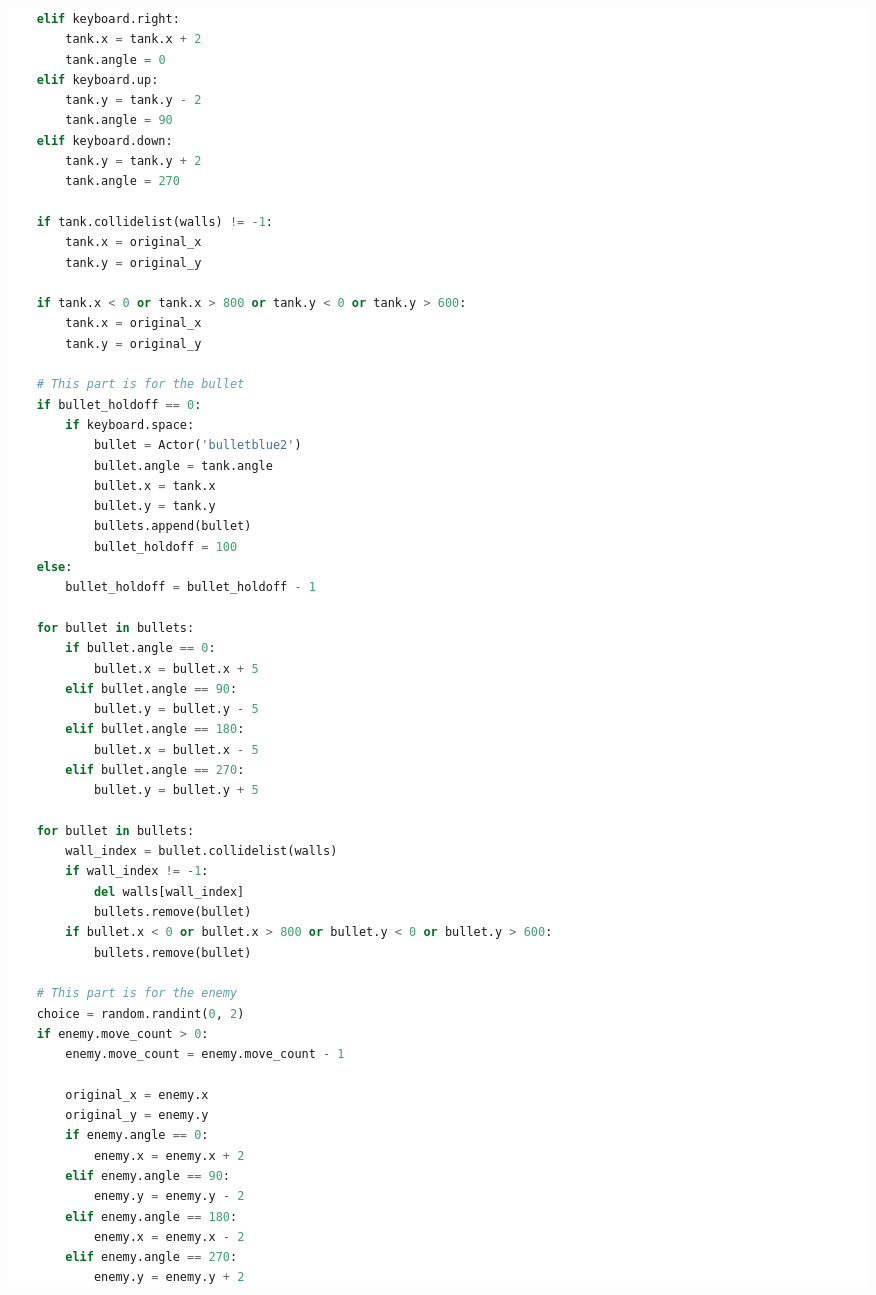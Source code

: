 ```python
    elif keyboard.right:
        tank.x = tank.x + 2
        tank.angle = 0
    elif keyboard.up:
        tank.y = tank.y - 2
        tank.angle = 90
    elif keyboard.down:
        tank.y = tank.y + 2
        tank.angle = 270

    if tank.collidelist(walls) != -1:
        tank.x = original_x
        tank.y = original_y

    if tank.x < 0 or tank.x > 800 or tank.y < 0 or tank.y > 600:
        tank.x = original_x
        tank.y = original_y

    # This part is for the bullet
    if bullet_holdoff == 0:
        if keyboard.space:
            bullet = Actor('bulletblue2')
            bullet.angle = tank.angle
            bullet.x = tank.x
            bullet.y = tank.y
            bullets.append(bullet)
            bullet_holdoff = 100
    else:
        bullet_holdoff = bullet_holdoff - 1
        
    for bullet in bullets:
        if bullet.angle == 0:
            bullet.x = bullet.x + 5
        elif bullet.angle == 90:
            bullet.y = bullet.y - 5
        elif bullet.angle == 180:
            bullet.x = bullet.x - 5
        elif bullet.angle == 270:
            bullet.y = bullet.y + 5

    for bullet in bullets:
        wall_index = bullet.collidelist(walls)
        if wall_index != -1:
            del walls[wall_index]
            bullets.remove(bullet)
        if bullet.x < 0 or bullet.x > 800 or bullet.y < 0 or bullet.y > 600:
            bullets.remove(bullet)

    # This part is for the enemy
    choice = random.randint(0, 2)
    if enemy.move_count > 0:
        enemy.move_count = enemy.move_count - 1

        original_x = enemy.x
        original_y = enemy.y
        if enemy.angle == 0:
            enemy.x = enemy.x + 2
        elif enemy.angle == 90:
            enemy.y = enemy.y - 2
        elif enemy.angle == 180:
            enemy.x = enemy.x - 2
        elif enemy.angle == 270:
            enemy.y = enemy.y + 2
```